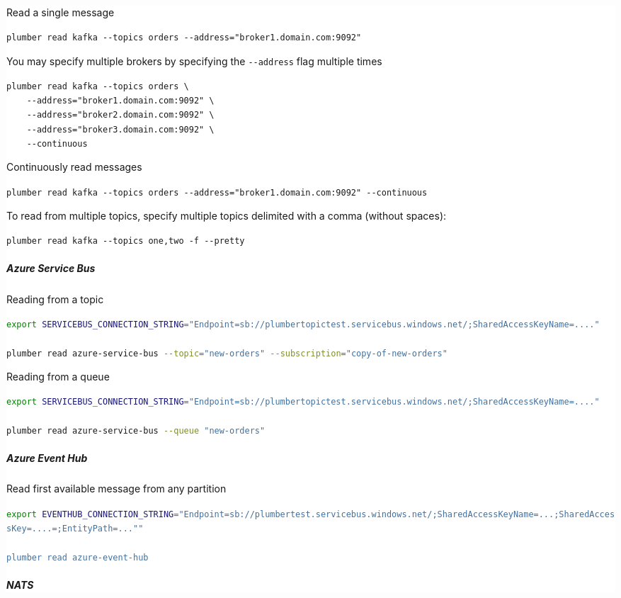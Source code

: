 Read a single message

```
plumber read kafka --topics orders --address="broker1.domain.com:9092"
```

You may specify multiple brokers by specifying the `--address` flag multiple times

```
plumber read kafka --topics orders \
    --address="broker1.domain.com:9092" \
    --address="broker2.domain.com:9092" \
    --address="broker3.domain.com:9092" \
    --continuous
```

Continuously read messages

```
plumber read kafka --topics orders --address="broker1.domain.com:9092" --continuous
```

To read from multiple topics, specify multiple topics delimited with a comma (without spaces):

```
plumber read kafka --topics one,two -f --pretty
```

##### Azure Service Bus

Reading from a topic

```bash
export SERVICEBUS_CONNECTION_STRING="Endpoint=sb://plumbertopictest.servicebus.windows.net/;SharedAccessKeyName=...."

plumber read azure-service-bus --topic="new-orders" --subscription="copy-of-new-orders"
```

Reading from a queue

```bash
export SERVICEBUS_CONNECTION_STRING="Endpoint=sb://plumbertopictest.servicebus.windows.net/;SharedAccessKeyName=...."

plumber read azure-service-bus --queue "new-orders"
```

##### Azure Event Hub

Read first available message from any partition

```bash
export EVENTHUB_CONNECTION_STRING="Endpoint=sb://plumbertest.servicebus.windows.net/;SharedAccessKeyName=...;SharedAccessKey=....=;EntityPath=...""

plumber read azure-event-hub
```

##### NATS
